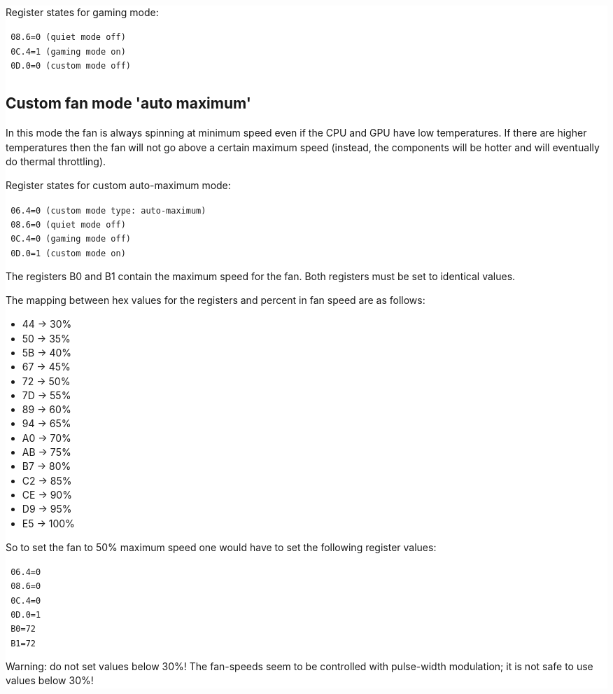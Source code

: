 Register states for gaming mode:
```
 08.6=0 (quiet mode off)
 0C.4=1 (gaming mode on)
 0D.0=0 (custom mode off)
```

## Custom fan mode 'auto maximum'
In this mode the fan is always spinning at minimum speed even if the CPU and GPU
have low temperatures. If there are higher temperatures then the fan will not go 
above a certain maximum speed (instead, the components will be hotter and will 
eventually do thermal throttling). 

Register states for custom auto-maximum mode:
```
 06.4=0 (custom mode type: auto-maximum) 
 08.6=0 (quiet mode off)
 0C.4=0 (gaming mode off)
 0D.0=1 (custom mode on)
```

The registers B0 and B1 contain the maximum speed for the fan. 
Both registers must be set to identical values.

The mapping between hex values for the registers and percent in fan speed are as follows:
* 44 -> 30%
* 50 -> 35%
* 5B -> 40%
* 67 -> 45%
* 72 -> 50%
* 7D -> 55%
* 89 -> 60%
* 94 -> 65%
* A0 -> 70%
* AB -> 75%
* B7 -> 80%
* C2 -> 85%
* CE -> 90%
* D9 -> 95%
* E5 -> 100%


So to set the fan to 50% maximum speed one would have to set the following register values:
```
 06.4=0
 08.6=0
 0C.4=0
 0D.0=1
 B0=72
 B1=72
```

Warning: do not set values below 30%! The fan-speeds seem to be controlled with pulse-width modulation; it is not safe to use values below 30%!
